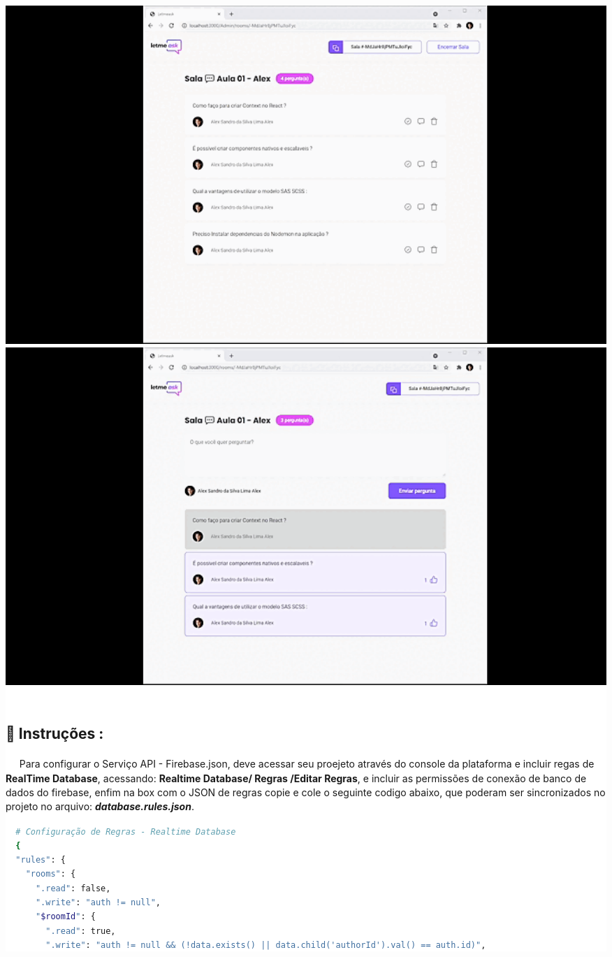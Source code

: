   <img src=".github/03.gif" width="100%" height="auto">
  <img src=".github/04.gif" width="100%" height="auto">
</div>
<br>
<br>


## 📌 Instruções : 

&nbsp;&nbsp;&nbsp;&nbsp; Para configurar o Serviço API - Firebase.json, deve acessar seu proejeto através do console da plataforma e incluir regas de **RealTime Database**, acessando: **Realtime Database/ Regras /Editar Regras**, e incluir as permissões de conexão de banco de dados do firebase, enfim na box com o JSON de regras copie e cole o seguinte codigo abaixo, que poderam ser sincronizados no projeto no arquivo: **_database.rules.json_**.
```bash
  # Configuração de Regras - Realtime Database
  {
  "rules": {
    "rooms": {
      ".read": false,
      ".write": "auth != null",
      "$roomId": {
        ".read": true,
        ".write": "auth != null && (!data.exists() || data.child('authorId').val() == auth.id)",
```